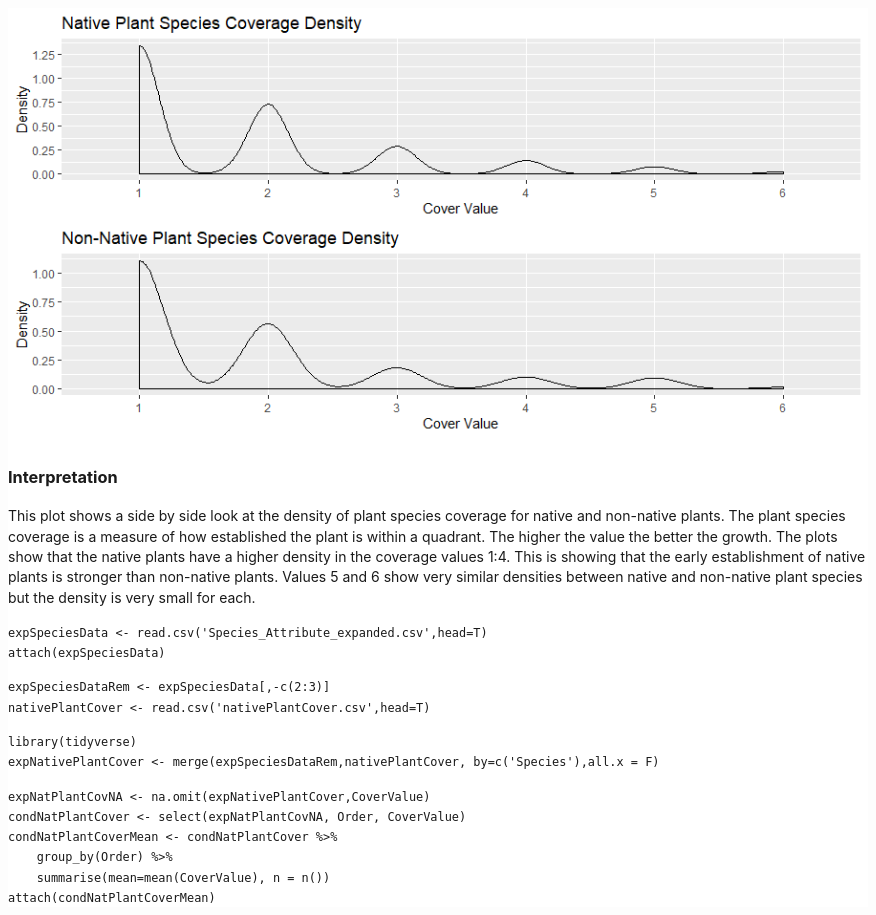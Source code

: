 ![Plant Species Coverage Density Versus](PlantSpeciesCoverageDensityVersus.png)
### Interpretation
This plot shows a side by side look at the density of plant species coverage for native and non-native plants. The plant species coverage is a measure of how established the plant is within a quadrant. The higher the value the better the growth. The plots show that the native plants have a higher density in the coverage values 1:4. This is showing that the early establishment of native plants is stronger than non-native plants. Values 5 and 6 show very similar densities between native and non-native plant species but the density is very small for each.

```
expSpeciesData <- read.csv('Species_Attribute_expanded.csv',head=T)
attach(expSpeciesData)
```

```
expSpeciesDataRem <- expSpeciesData[,-c(2:3)]
nativePlantCover <- read.csv('nativePlantCover.csv',head=T)
```

```
library(tidyverse)
expNativePlantCover <- merge(expSpeciesDataRem,nativePlantCover, by=c('Species'),all.x = F)
```
``` 
expNatPlantCovNA <- na.omit(expNativePlantCover,CoverValue)
condNatPlantCover <- select(expNatPlantCovNA, Order, CoverValue)
condNatPlantCoverMean <- condNatPlantCover %>%
    group_by(Order) %>%
    summarise(mean=mean(CoverValue), n = n())
attach(condNatPlantCoverMean)   
```
 